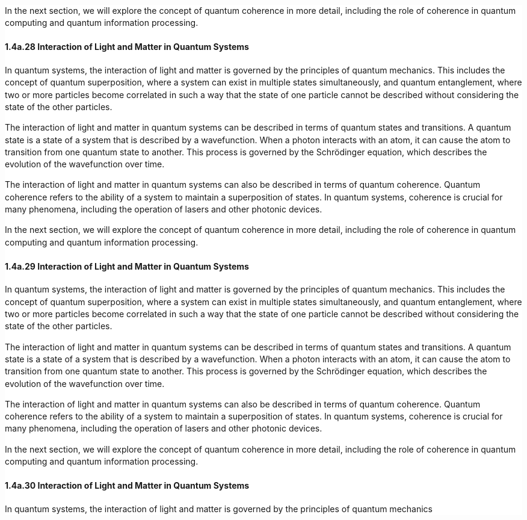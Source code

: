 In the next section, we will explore the concept of quantum coherence in more detail, including the role of coherence in quantum computing and quantum information processing.

#### 1.4a.28 Interaction of Light and Matter in Quantum Systems

In quantum systems, the interaction of light and matter is governed by the principles of quantum mechanics. This includes the concept of quantum superposition, where a system can exist in multiple states simultaneously, and quantum entanglement, where two or more particles become correlated in such a way that the state of one particle cannot be described without considering the state of the other particles.

The interaction of light and matter in quantum systems can be described in terms of quantum states and transitions. A quantum state is a state of a system that is described by a wavefunction. When a photon interacts with an atom, it can cause the atom to transition from one quantum state to another. This process is governed by the Schrödinger equation, which describes the evolution of the wavefunction over time.

The interaction of light and matter in quantum systems can also be described in terms of quantum coherence. Quantum coherence refers to the ability of a system to maintain a superposition of states. In quantum systems, coherence is crucial for many phenomena, including the operation of lasers and other photonic devices.

In the next section, we will explore the concept of quantum coherence in more detail, including the role of coherence in quantum computing and quantum information processing.

#### 1.4a.29 Interaction of Light and Matter in Quantum Systems

In quantum systems, the interaction of light and matter is governed by the principles of quantum mechanics. This includes the concept of quantum superposition, where a system can exist in multiple states simultaneously, and quantum entanglement, where two or more particles become correlated in such a way that the state of one particle cannot be described without considering the state of the other particles.

The interaction of light and matter in quantum systems can be described in terms of quantum states and transitions. A quantum state is a state of a system that is described by a wavefunction. When a photon interacts with an atom, it can cause the atom to transition from one quantum state to another. This process is governed by the Schrödinger equation, which describes the evolution of the wavefunction over time.

The interaction of light and matter in quantum systems can also be described in terms of quantum coherence. Quantum coherence refers to the ability of a system to maintain a superposition of states. In quantum systems, coherence is crucial for many phenomena, including the operation of lasers and other photonic devices.

In the next section, we will explore the concept of quantum coherence in more detail, including the role of coherence in quantum computing and quantum information processing.

#### 1.4a.30 Interaction of Light and Matter in Quantum Systems

In quantum systems, the interaction of light and matter is governed by the principles of quantum mechanics

